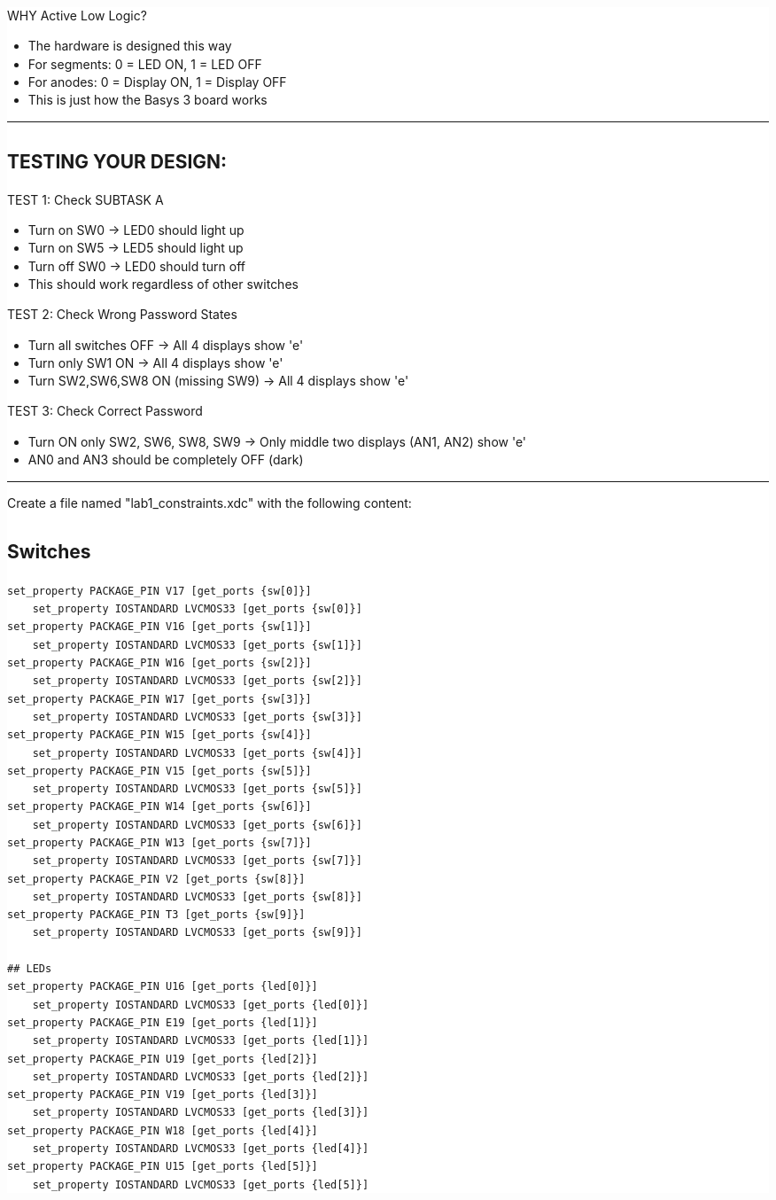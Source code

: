 WHY Active Low Logic?
- The hardware is designed this way
- For segments: 0 = LED ON, 1 = LED OFF
- For anodes: 0 = Display ON, 1 = Display OFF
- This is just how the Basys 3 board works

--------------------------
TESTING YOUR DESIGN:
--------------------------

TEST 1: Check SUBTASK A
- Turn on SW0 → LED0 should light up
- Turn on SW5 → LED5 should light up
- Turn off SW0 → LED0 should turn off
- This should work regardless of other switches

TEST 2: Check Wrong Password States
- Turn all switches OFF → All 4 displays show 'e'
- Turn only SW1 ON → All 4 displays show 'e'
- Turn SW2,SW6,SW8 ON (missing SW9) → All 4 displays show 'e'

TEST 3: Check Correct Password
- Turn ON only SW2, SW6, SW8, SW9 → Only middle two displays (AN1, AN2) show 'e'
- AN0 and AN3 should be completely OFF (dark)

--------------------------
Create a file named "lab1_constraints.xdc" with the following content:

## Switches

    set_property PACKAGE_PIN V17 [get_ports {sw[0]}]
        set_property IOSTANDARD LVCMOS33 [get_ports {sw[0]}]
    set_property PACKAGE_PIN V16 [get_ports {sw[1]}]
        set_property IOSTANDARD LVCMOS33 [get_ports {sw[1]}]
    set_property PACKAGE_PIN W16 [get_ports {sw[2]}]
        set_property IOSTANDARD LVCMOS33 [get_ports {sw[2]}]
    set_property PACKAGE_PIN W17 [get_ports {sw[3]}]
        set_property IOSTANDARD LVCMOS33 [get_ports {sw[3]}]
    set_property PACKAGE_PIN W15 [get_ports {sw[4]}]
        set_property IOSTANDARD LVCMOS33 [get_ports {sw[4]}]
    set_property PACKAGE_PIN V15 [get_ports {sw[5]}]
        set_property IOSTANDARD LVCMOS33 [get_ports {sw[5]}]
    set_property PACKAGE_PIN W14 [get_ports {sw[6]}]
        set_property IOSTANDARD LVCMOS33 [get_ports {sw[6]}]
    set_property PACKAGE_PIN W13 [get_ports {sw[7]}]
        set_property IOSTANDARD LVCMOS33 [get_ports {sw[7]}]
    set_property PACKAGE_PIN V2 [get_ports {sw[8]}]
        set_property IOSTANDARD LVCMOS33 [get_ports {sw[8]}]
    set_property PACKAGE_PIN T3 [get_ports {sw[9]}]
        set_property IOSTANDARD LVCMOS33 [get_ports {sw[9]}]

    ## LEDs
    set_property PACKAGE_PIN U16 [get_ports {led[0]}]
        set_property IOSTANDARD LVCMOS33 [get_ports {led[0]}]
    set_property PACKAGE_PIN E19 [get_ports {led[1]}]
        set_property IOSTANDARD LVCMOS33 [get_ports {led[1]}]
    set_property PACKAGE_PIN U19 [get_ports {led[2]}]
        set_property IOSTANDARD LVCMOS33 [get_ports {led[2]}]
    set_property PACKAGE_PIN V19 [get_ports {led[3]}]
        set_property IOSTANDARD LVCMOS33 [get_ports {led[3]}]
    set_property PACKAGE_PIN W18 [get_ports {led[4]}]
        set_property IOSTANDARD LVCMOS33 [get_ports {led[4]}]
    set_property PACKAGE_PIN U15 [get_ports {led[5]}]
        set_property IOSTANDARD LVCMOS33 [get_ports {led[5]}]